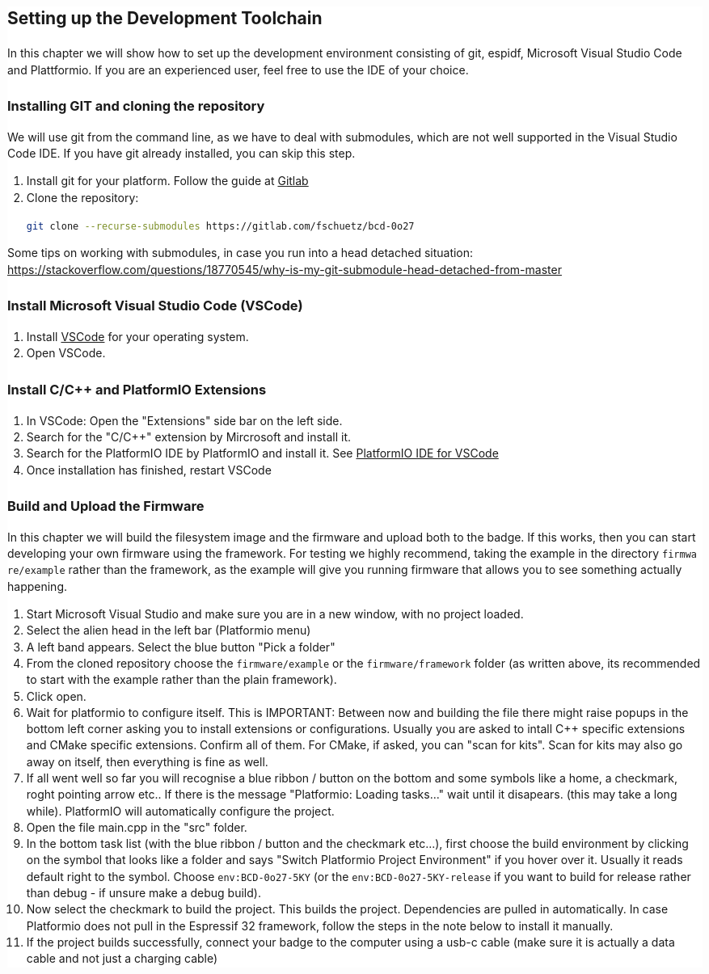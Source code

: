 ## Setting up the Development Toolchain
In this chapter we will show how to set up the development environment consisting of git, espidf, Microsoft Visual Studio Code and Plattformio. If you are an experienced user, feel free to use the IDE of your choice.
### Installing GIT and cloning the repository
We will use git from the command line, as we have to deal with submodules, which are not well supported in the Visual Studio Code IDE.
If you have git already installed, you can skip this step.
1. Install git for your platform. Follow the guide at [Gitlab](https://docs.gitlab.com/ee/topics/git/how_to_install_git/)
2. Clone the repository: 
    ```bash
    git clone --recurse-submodules https://gitlab.com/fschuetz/bcd-0o27
    ```
Some tips on working with submodules, in case you run into a head detached situation: https://stackoverflow.com/questions/18770545/why-is-my-git-submodule-head-detached-from-master

### Install Microsoft Visual Studio Code (VSCode)
1. Install [VSCode](https://code.visualstudio.com/) for your operating system.
2. Open VSCode.

### Install C/C++ and PlatformIO Extensions
1. In VSCode: Open the "Extensions" side bar on the left side.
2. Search for the "C/C++" extension by Mircrosoft and install it.
3. Search for the PlatformIO IDE by PlatformIO and install it. See [PlatformIO IDE for VSCode](https://docs.platformio.org/en/latest/integration/ide/vscode.html#ide-vscode)
4. Once installation has finished, restart VSCode

### Build and Upload the Firmware 
In this chapter we will build the filesystem image and the firmware and upload both to the badge. If this works, then you can start developing your own firmware using the framework. For testing we highly recommend, taking the example in the directory `firmware/example` rather than the framework, as the example will give you running firmware that allows you to see something actually happening.
1. Start Microsoft Visual Studio and make sure you are in a new window, with no project loaded.
2. Select the alien head in the left bar (Platformio menu)
3. A left band appears. Select the blue button "Pick a folder"
4. From the cloned repository choose the `firmware/example` or the `firmware/framework` folder (as written above, its recommended to start with the example rather than the plain framework).
5. Click open.
6. Wait for platformio to configure itself. This is IMPORTANT: Between now and building the file there might raise popups in the bottom left corner asking you to install extensions or configurations. Usually you are asked to intall C++ specific extensions and CMake specific extensions. Confirm all of them. For CMake, if asked, you can "scan for kits". Scan for kits may also go away on itself, then everything is fine as well. 
7. If all went well so far you will recognise a blue ribbon / button on the bottom and some symbols like a home, a checkmark, roght pointing arrow etc.. If there is the message "Platformio: Loading tasks..." wait until it disapears. (this may take a long while). PlatformIO will automatically configure the project.
8. Open the file main.cpp in the "src" folder.
9. In the bottom task list (with the blue ribbon / button and the checkmark etc...), first choose the build environment by clicking on the symbol that looks like a folder and says "Switch Platformio Project Environment" if you hover over it. Usually it reads default right to the symbol. Choose `env:BCD-0o27-5KY` (or the `env:BCD-0o27-5KY-release` if you want to build for release rather than debug - if unsure make a debug build).
10. Now select the checkmark to build the project. This builds the project. Dependencies are pulled in automatically. In case Platformio does not pull in the Espressif 32 framework, follow the steps in the note below to install it manually.
11. If the project builds successfully, connect your badge to the computer using a usb-c cable (make sure it is actually a data cable and not just a charging cable)